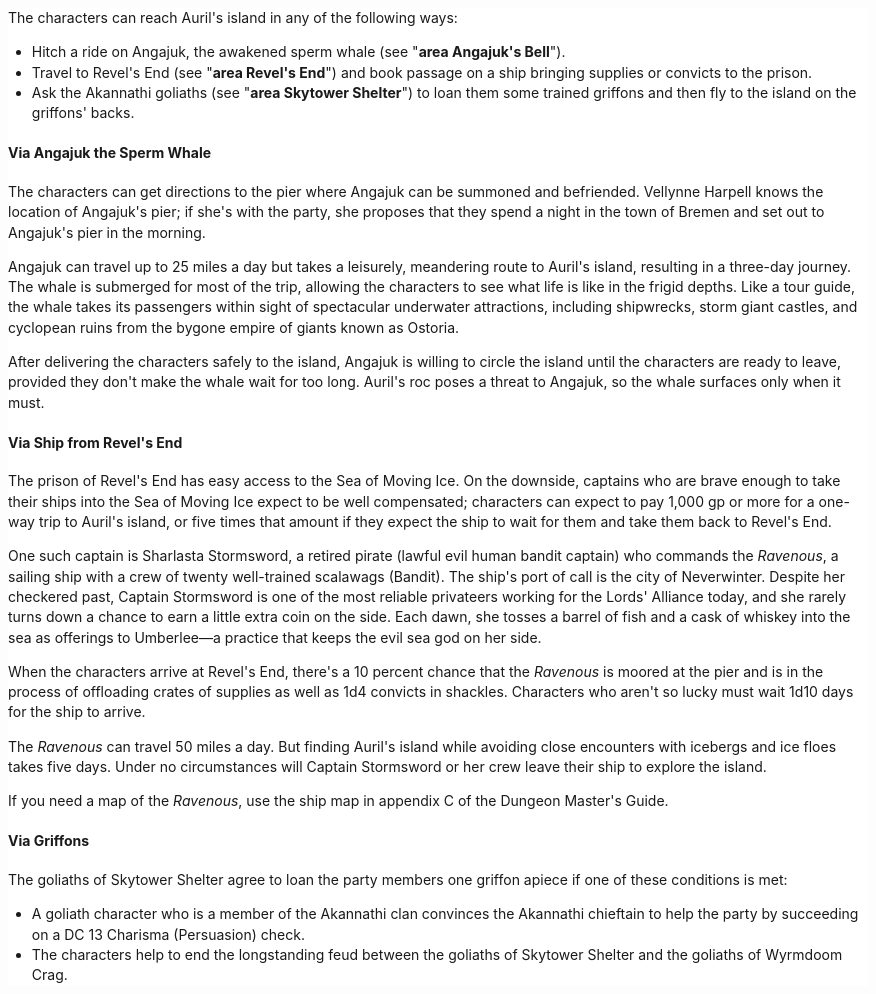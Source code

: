 The characters can reach Auril's island in any of the following ways:

- Hitch a ride on Angajuk, the awakened sperm whale (see "**area Angajuk's Bell**").
- Travel to Revel's End (see "**area Revel's End**") and book passage on a ship bringing supplies or convicts to the prison.
- Ask the Akannathi goliaths (see "**area Skytower Shelter**") to loan them some trained griffons and then fly to the island on the griffons' backs.

#### Via Angajuk the Sperm Whale

The characters can get directions to the pier where Angajuk can be summoned and befriended. Vellynne Harpell knows the location of Angajuk's pier; if she's with the party, she proposes that they spend a night in the town of Bremen and set out to Angajuk's pier in the morning.

Angajuk can travel up to 25 miles a day but takes a leisurely, meandering route to Auril's island, resulting in a three-day journey. The whale is submerged for most of the trip, allowing the characters to see what life is like in the frigid depths. Like a tour guide, the whale takes its passengers within sight of spectacular underwater attractions, including shipwrecks, storm giant castles, and cyclopean ruins from the bygone empire of giants known as Ostoria.

After delivering the characters safely to the island, Angajuk is willing to circle the island until the characters are ready to leave, provided they don't make the whale wait for too long. Auril's roc poses a threat to Angajuk, so the whale surfaces only when it must.

#### Via Ship from Revel's End

The prison of Revel's End has easy access to the Sea of Moving Ice. On the downside, captains who are brave enough to take their ships into the Sea of Moving Ice expect to be well compensated; characters can expect to pay 1,000 gp or more for a one-way trip to Auril's island, or five times that amount if they expect the ship to wait for them and take them back to Revel's End.

One such captain is Sharlasta Stormsword, a retired pirate (lawful evil human bandit captain) who commands the _Ravenous_, a sailing ship with a crew of twenty well-trained scalawags (Bandit). The ship's port of call is the city of Neverwinter. Despite her checkered past, Captain Stormsword is one of the most reliable privateers working for the Lords' Alliance today, and she rarely turns down a chance to earn a little extra coin on the side. Each dawn, she tosses a barrel of fish and a cask of whiskey into the sea as offerings to Umberlee—a practice that keeps the evil sea god on her side.

When the characters arrive at Revel's End, there's a 10 percent chance that the _Ravenous_ is moored at the pier and is in the process of offloading crates of supplies as well as <wc-roll>1d4</wc-roll> convicts in shackles. Characters who aren't so lucky must wait <wc-roll>1d10</wc-roll> days for the ship to arrive.

The _Ravenous_ can travel 50 miles a day. But finding Auril's island while avoiding close encounters with icebergs and ice floes takes five days. Under no circumstances will Captain Stormsword or her crew leave their ship to explore the island.

If you need a map of the _Ravenous_, use the ship map in appendix C of the Dungeon Master's Guide.

#### Via Griffons

The goliaths of Skytower Shelter agree to loan the party members one griffon apiece if one of these conditions is met:

- A goliath character who is a member of the Akannathi clan convinces the Akannathi chieftain to help the party by succeeding on a DC 13 Charisma (<wc-fetch type="skill">Persuasion</wc-fetch>) check.
- The characters help to end the longstanding feud between the goliaths of Skytower Shelter and the goliaths of Wyrmdoom Crag.
